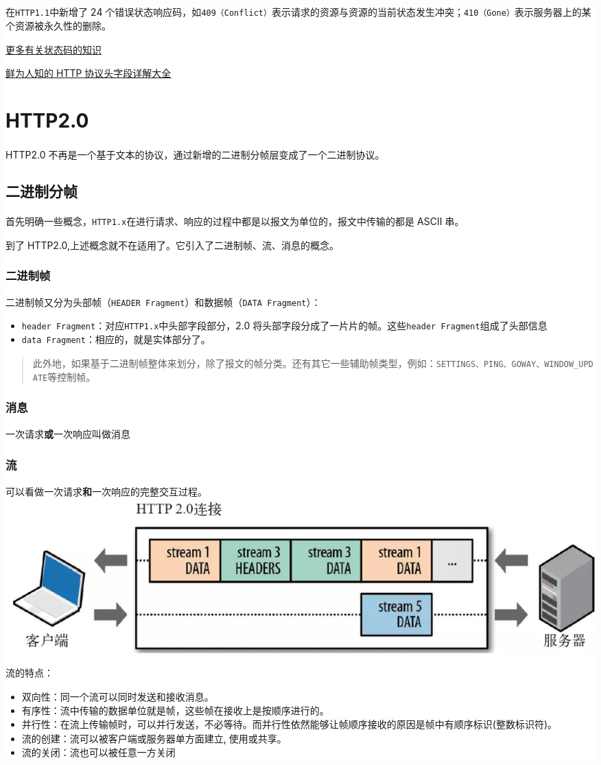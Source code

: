 在`HTTP1.1`中新增了 24 个错误状态响应码，如`409（Conflict）`表示请求的资源与资源的当前状态发生冲突；`410（Gone）`表示服务器上的某个资源被永久性的删除。

[更多有关状态码的知识](https://github.com/wb421768544/Treasure/blob/master/Internet/HTTP%E7%8A%B6%E6%80%81%E7%A0%81.md)

[鲜为人知的 HTTP 协议头字段详解大全](https://zhuanlan.zhihu.com/p/34908942)

# HTTP2.0

HTTP2.0 不再是一个基于文本的协议，通过新增的二进制分帧层变成了一个二进制协议。

## 二进制分帧

首先明确一些概念，`HTTP1.x`在进行请求、响应的过程中都是以报文为单位的，报文中传输的都是 ASCII 串。

到了 HTTP2.0,上述概念就不在适用了。它引入了二进制帧、流、消息的概念。

### 二进制帧

二进制帧又分为头部帧（`HEADER Fragment`）和数据帧（`DATA Fragment`）：

- `header Fragment`：对应`HTTP1.x`中头部字段部分，2.0 将头部字段分成了一片片的帧。这些`header Fragment`组成了头部信息
- `data Fragment`：相应的，就是实体部分了。

> 此外地，如果基于二进制帧整体来划分，除了报文的帧分类。还有其它一些辅助帧类型，例如：`SETTINGS、PING、GOWAY、WINDOW_UPDATE`等控制帧。

### 消息

一次请求**或**一次响应叫做消息

### 流

可以看做一次请求**和**一次响应的完整交互过程。
![](./assets/stream.jpg)

流的特点：

- 双向性：同一个流可以同时发送和接收消息。
- 有序性：流中传输的数据单位就是帧，这些帧在接收上是按顺序进行的。
- 并行性：在流上传输帧时，可以并行发送，不必等待。而并行性依然能够让帧顺序接收的原因是帧中有顺序标识(整数标识符)。
- 流的创建：流可以被客户端或服务器单方面建立, 使用或共享。
- 流的关闭：流也可以被任意一方关闭
